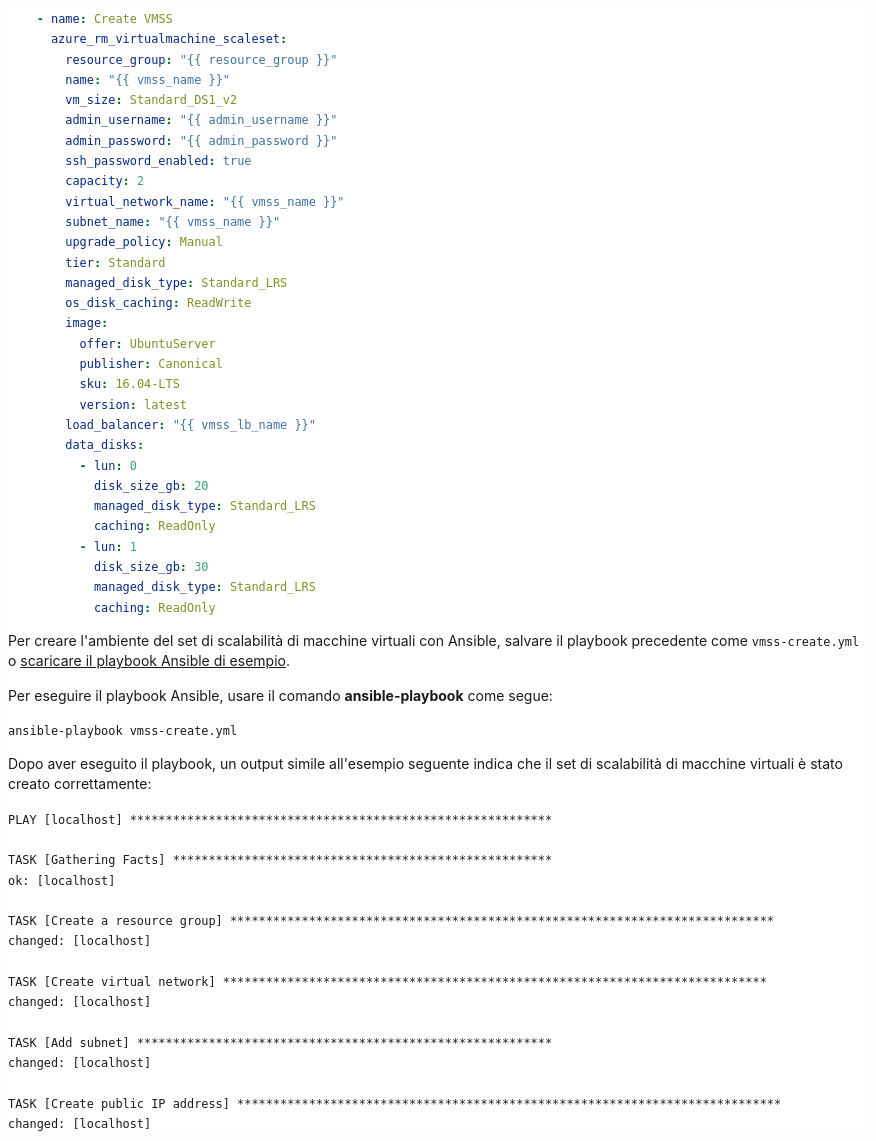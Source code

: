   ```yml
      - name: Create VMSS
        azure_rm_virtualmachine_scaleset:
          resource_group: "{{ resource_group }}"
          name: "{{ vmss_name }}"
          vm_size: Standard_DS1_v2
          admin_username: "{{ admin_username }}"
          admin_password: "{{ admin_password }}"
          ssh_password_enabled: true
          capacity: 2
          virtual_network_name: "{{ vmss_name }}"
          subnet_name: "{{ vmss_name }}"
          upgrade_policy: Manual
          tier: Standard
          managed_disk_type: Standard_LRS
          os_disk_caching: ReadWrite
          image:
            offer: UbuntuServer
            publisher: Canonical
            sku: 16.04-LTS
            version: latest
          load_balancer: "{{ vmss_lb_name }}"
          data_disks:
            - lun: 0
              disk_size_gb: 20
              managed_disk_type: Standard_LRS
              caching: ReadOnly
            - lun: 1
              disk_size_gb: 30
              managed_disk_type: Standard_LRS
              caching: ReadOnly
  ```

Per creare l'ambiente del set di scalabilità di macchine virtuali con Ansible, salvare il playbook precedente come `vmss-create.yml` o [scaricare il playbook Ansible di esempio](https://github.com/Azure-Samples/ansible-playbooks/blob/master/vmss/vmss-create.yml).

Per eseguire il playbook Ansible, usare il comando **ansible-playbook** come segue:

  ```bash
  ansible-playbook vmss-create.yml
  ```

Dopo aver eseguito il playbook, un output simile all'esempio seguente indica che il set di scalabilità di macchine virtuali è stato creato correttamente:

  ```Output
  PLAY [localhost] ***********************************************************

  TASK [Gathering Facts] *****************************************************
  ok: [localhost]

  TASK [Create a resource group] ****************************************************************************
  changed: [localhost]

  TASK [Create virtual network] ****************************************************************************
  changed: [localhost]

  TASK [Add subnet] **********************************************************
  changed: [localhost]

  TASK [Create public IP address] ****************************************************************************
  changed: [localhost]

  ```